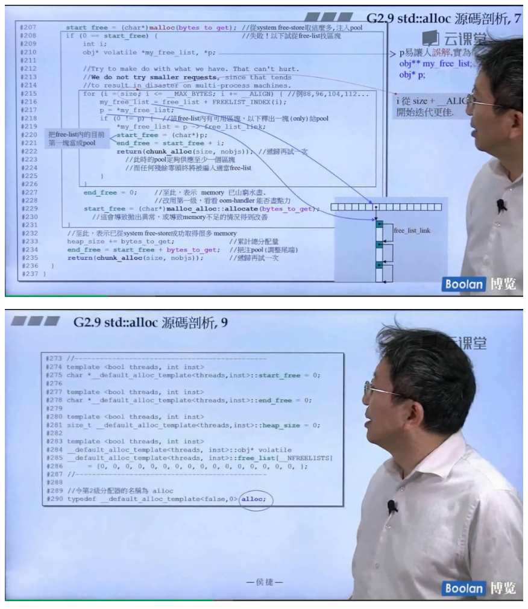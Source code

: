 ![](./image/29.G2.9std_allo[00_06_38][20171128-223856-0].BMP)

![](./image/29.G2.9std_allo[00_13_27][20171121-234633-3].JPG)
